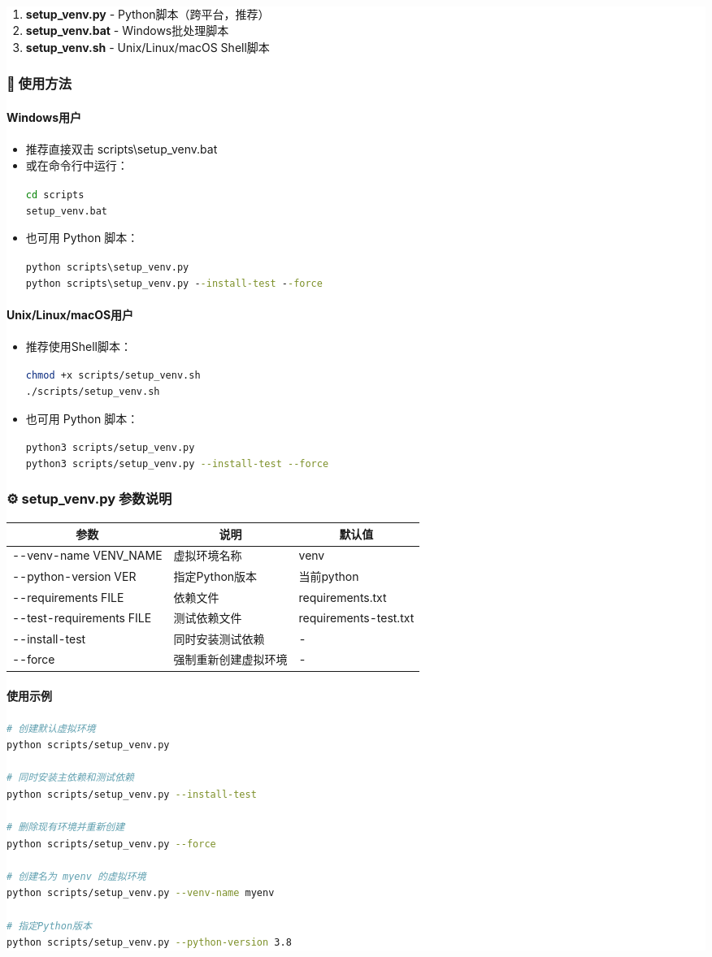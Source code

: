 1. **setup_venv.py** - Python脚本（跨平台，推荐）
2. **setup_venv.bat** - Windows批处理脚本
3. **setup_venv.sh** - Unix/Linux/macOS Shell脚本

### 🚀 使用方法

#### Windows用户

- 推荐直接双击 scripts\setup_venv.bat
- 或在命令行中运行：
  ```cmd
  cd scripts
  setup_venv.bat
  ```
- 也可用 Python 脚本：
  ```cmd
  python scripts\setup_venv.py
  python scripts\setup_venv.py --install-test --force
  ```

#### Unix/Linux/macOS用户

- 推荐使用Shell脚本：
  ```bash
  chmod +x scripts/setup_venv.sh
  ./scripts/setup_venv.sh
  ```
- 也可用 Python 脚本：
  ```bash
  python3 scripts/setup_venv.py
  python3 scripts/setup_venv.py --install-test --force
  ```

### ⚙️ setup_venv.py 参数说明

| 参数                  | 说明                       | 默认值                |
|-----------------------|----------------------------|-----------------------|
| --venv-name VENV_NAME | 虚拟环境名称               | venv                  |
| --python-version VER  | 指定Python版本             | 当前python            |
| --requirements FILE   | 依赖文件                   | requirements.txt      |
| --test-requirements FILE | 测试依赖文件            | requirements-test.txt |
| --install-test        | 同时安装测试依赖           | -                     |
| --force               | 强制重新创建虚拟环境        | -                     |

#### 使用示例

```bash
# 创建默认虚拟环境
python scripts/setup_venv.py

# 同时安装主依赖和测试依赖
python scripts/setup_venv.py --install-test

# 删除现有环境并重新创建
python scripts/setup_venv.py --force

# 创建名为 myenv 的虚拟环境
python scripts/setup_venv.py --venv-name myenv

# 指定Python版本
python scripts/setup_venv.py --python-version 3.8
```
